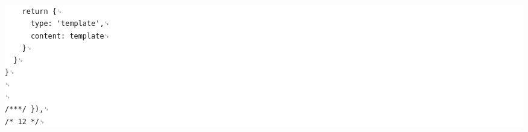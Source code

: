        return {␊
          type: 'template',␊
          content: template␊
        }␊
      }␊
    }␊
    ␊
    ␊
    /***/ }),␊
    /* 12 */␊

